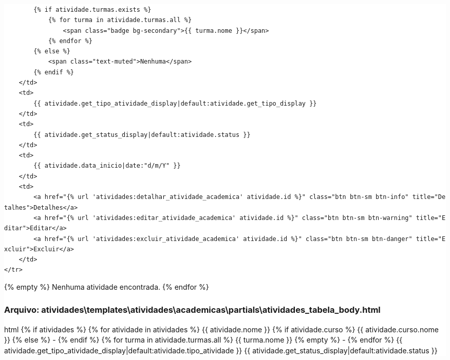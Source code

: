             {% if atividade.turmas.exists %}
                {% for turma in atividade.turmas.all %}
                    <span class="badge bg-secondary">{{ turma.nome }}</span>
                {% endfor %}
            {% else %}
                <span class="text-muted">Nenhuma</span>
            {% endif %}
        </td>
        <td>
            {{ atividade.get_tipo_atividade_display|default:atividade.get_tipo_display }}
        </td>
        <td>
            {{ atividade.get_status_display|default:atividade.status }}
        </td>
        <td>
            {{ atividade.data_inicio|date:"d/m/Y" }}
        </td>
        <td>
            <a href="{% url 'atividades:detalhar_atividade_academica' atividade.id %}" class="btn btn-sm btn-info" title="Detalhes">Detalhes</a>
            <a href="{% url 'atividades:editar_atividade_academica' atividade.id %}" class="btn btn-sm btn-warning" title="Editar">Editar</a>
            <a href="{% url 'atividades:excluir_atividade_academica' atividade.id %}" class="btn btn-sm btn-danger" title="Excluir">Excluir</a>
        </td>
    </tr>
{% empty %}
    <tr>
        <td colspan="7" class="text-center">Nenhuma atividade encontrada.</td>
    </tr>
{% endfor %}
</tbody>




### Arquivo: atividades\templates\atividades\academicas\partials\atividades_tabela_body.html

html
{% if atividades %}
    {% for atividade in atividades %}
        <tr>
            <td>{{ atividade.nome }}</td>
            <td>
                {% if atividade.curso %}
                    {{ atividade.curso.nome }}
                {% else %}
                    <span class="text-muted">-</span>
                {% endif %}
            </td>
            <td>
                {% for turma in atividade.turmas.all %}
                    <span class="badge bg-info">{{ turma.nome }}</span>
                {% empty %}
                    <span class="text-muted">-</span>
                {% endfor %}
            </td>
            <td>
                {{ atividade.get_tipo_atividade_display|default:atividade.tipo_atividade }}
            </td>
            <td>
                {{ atividade.get_status_display|default:atividade.status }}
            </td>
            <td>